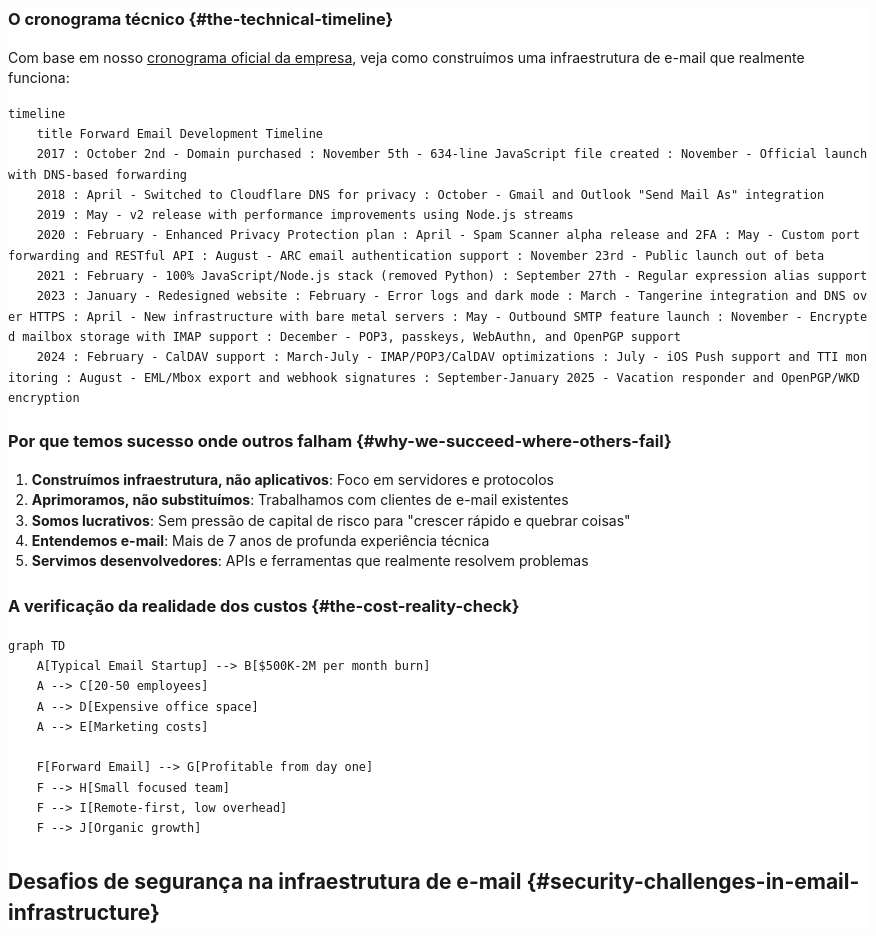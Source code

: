 ### O cronograma técnico {#the-technical-timeline}

Com base em nosso [cronograma oficial da empresa](https://forwardemail.net/en/about), veja como construímos uma infraestrutura de e-mail que realmente funciona:

```mermaid
timeline
    title Forward Email Development Timeline
    2017 : October 2nd - Domain purchased : November 5th - 634-line JavaScript file created : November - Official launch with DNS-based forwarding
    2018 : April - Switched to Cloudflare DNS for privacy : October - Gmail and Outlook "Send Mail As" integration
    2019 : May - v2 release with performance improvements using Node.js streams
    2020 : February - Enhanced Privacy Protection plan : April - Spam Scanner alpha release and 2FA : May - Custom port forwarding and RESTful API : August - ARC email authentication support : November 23rd - Public launch out of beta
    2021 : February - 100% JavaScript/Node.js stack (removed Python) : September 27th - Regular expression alias support
    2023 : January - Redesigned website : February - Error logs and dark mode : March - Tangerine integration and DNS over HTTPS : April - New infrastructure with bare metal servers : May - Outbound SMTP feature launch : November - Encrypted mailbox storage with IMAP support : December - POP3, passkeys, WebAuthn, and OpenPGP support
    2024 : February - CalDAV support : March-July - IMAP/POP3/CalDAV optimizations : July - iOS Push support and TTI monitoring : August - EML/Mbox export and webhook signatures : September-January 2025 - Vacation responder and OpenPGP/WKD encryption
```

### Por que temos sucesso onde outros falham {#why-we-succeed-where-others-fail}

1. **Construímos infraestrutura, não aplicativos**: Foco em servidores e protocolos
2. **Aprimoramos, não substituímos**: Trabalhamos com clientes de e-mail existentes
3. **Somos lucrativos**: Sem pressão de capital de risco para "crescer rápido e quebrar coisas"
4. **Entendemos e-mail**: Mais de 7 anos de profunda experiência técnica
5. **Servimos desenvolvedores**: APIs e ferramentas que realmente resolvem problemas

### A verificação da realidade dos custos {#the-cost-reality-check}

```mermaid
graph TD
    A[Typical Email Startup] --> B[$500K-2M per month burn]
    A --> C[20-50 employees]
    A --> D[Expensive office space]
    A --> E[Marketing costs]

    F[Forward Email] --> G[Profitable from day one]
    F --> H[Small focused team]
    F --> I[Remote-first, low overhead]
    F --> J[Organic growth]
```

## Desafios de segurança na infraestrutura de e-mail {#security-challenges-in-email-infrastructure}
